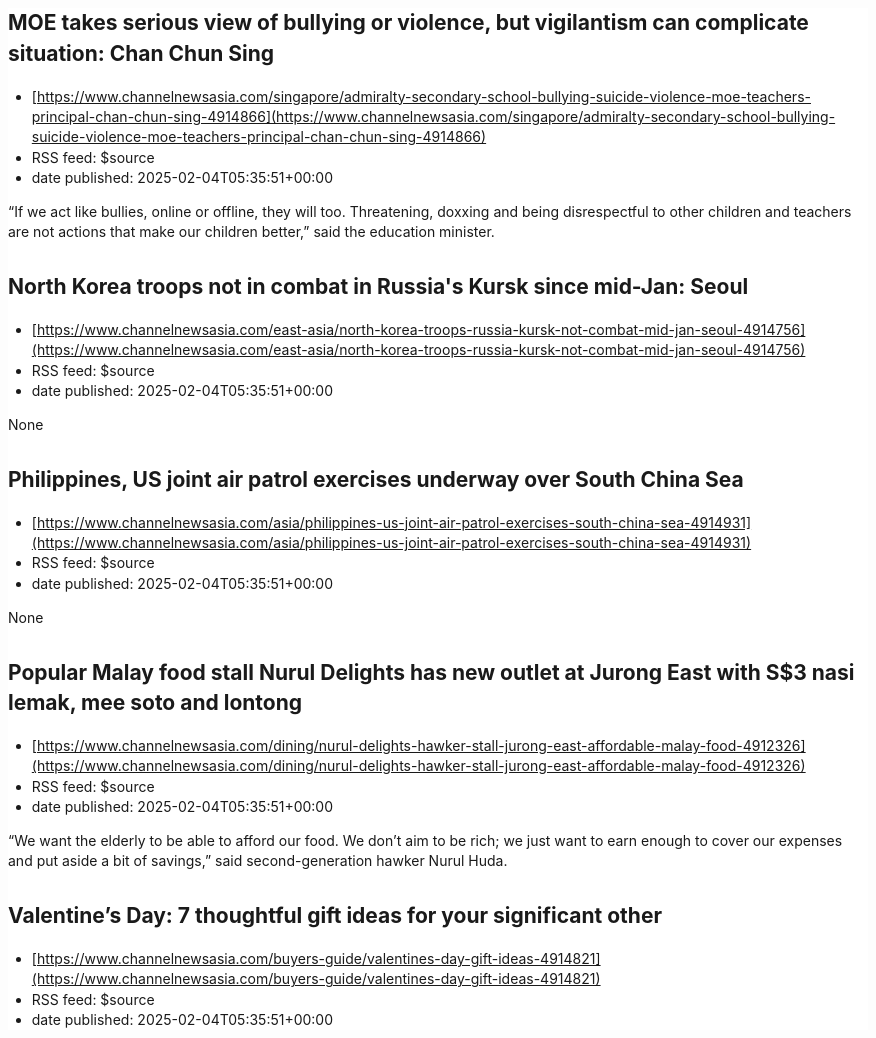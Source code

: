 ## MOE takes serious view of bullying or violence, but vigilantism can complicate situation: Chan Chun Sing
 - [https://www.channelnewsasia.com/singapore/admiralty-secondary-school-bullying-suicide-violence-moe-teachers-principal-chan-chun-sing-4914866](https://www.channelnewsasia.com/singapore/admiralty-secondary-school-bullying-suicide-violence-moe-teachers-principal-chan-chun-sing-4914866)
 - RSS feed: $source
 - date published: 2025-02-04T05:35:51+00:00

“If we act like bullies, online or offline, they will too. Threatening, doxxing and being disrespectful to other children and teachers are not actions that make our children better,” said the education minister.

## North Korea troops not in combat in Russia's Kursk since mid-Jan: Seoul
 - [https://www.channelnewsasia.com/east-asia/north-korea-troops-russia-kursk-not-combat-mid-jan-seoul-4914756](https://www.channelnewsasia.com/east-asia/north-korea-troops-russia-kursk-not-combat-mid-jan-seoul-4914756)
 - RSS feed: $source
 - date published: 2025-02-04T05:35:51+00:00

None

## Philippines, US joint air patrol exercises underway over South China Sea
 - [https://www.channelnewsasia.com/asia/philippines-us-joint-air-patrol-exercises-south-china-sea-4914931](https://www.channelnewsasia.com/asia/philippines-us-joint-air-patrol-exercises-south-china-sea-4914931)
 - RSS feed: $source
 - date published: 2025-02-04T05:35:51+00:00

None

## Popular Malay food stall Nurul Delights has new outlet at Jurong East with S$3 nasi lemak, mee soto and lontong
 - [https://www.channelnewsasia.com/dining/nurul-delights-hawker-stall-jurong-east-affordable-malay-food-4912326](https://www.channelnewsasia.com/dining/nurul-delights-hawker-stall-jurong-east-affordable-malay-food-4912326)
 - RSS feed: $source
 - date published: 2025-02-04T05:35:51+00:00

“We want the elderly to be able to afford our food. We don’t aim to be rich; we just want to earn enough to cover our expenses and put aside a bit of savings,” said second-generation hawker Nurul Huda.

## Valentine’s Day: 7 thoughtful gift ideas for your significant other
 - [https://www.channelnewsasia.com/buyers-guide/valentines-day-gift-ideas-4914821](https://www.channelnewsasia.com/buyers-guide/valentines-day-gift-ideas-4914821)
 - RSS feed: $source
 - date published: 2025-02-04T05:35:51+00:00

